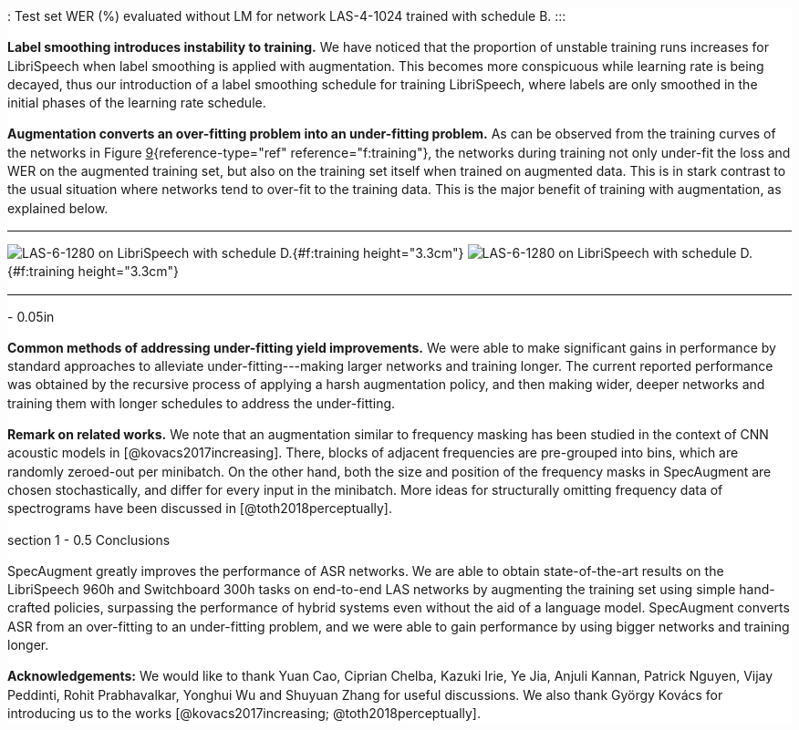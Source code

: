   : Test set WER (%) evaluated without LM for network LAS-4-1024 trained with schedule B.
:::

**Label smoothing introduces instability to training.** We have noticed that the proportion of unstable training runs increases for LibriSpeech when label smoothing is applied with augmentation. This becomes more conspicuous while learning rate is being decayed, thus our introduction of a label smoothing schedule for training LibriSpeech, where labels are only smoothed in the initial phases of the learning rate schedule.

**Augmentation converts an over-fitting problem into an under-fitting problem.** As can be observed from the training curves of the networks in Figure [9](#f:training){reference-type="ref" reference="f:training"}, the networks during training not only under-fit the loss and WER on the augmented training set, but also on the training set itself when trained on augmented data. This is in stark contrast to the usual situation where networks tend to over-fit to the training data. This is the major benefit of training with augmentation, as explained below.

  ------------------------------------------------------------------------------------------------------ --------------------------------------------------------------------------------------------------------
   ![LAS-6-1280 on LibriSpeech with schedule D.](figures/tcurve_tset_1.png){#f:training height="3.3cm"}   ![LAS-6-1280 on LibriSpeech with schedule D.](figures/tcurve_dother_2.png){#f:training height="3.3cm"}
  ------------------------------------------------------------------------------------------------------ --------------------------------------------------------------------------------------------------------

\- 0.05in

**Common methods of addressing under-fitting yield improvements.** We were able to make significant gains in performance by standard approaches to alleviate under-fitting---making larger networks and training longer. The current reported performance was obtained by the recursive process of applying a harsh augmentation policy, and then making wider, deeper networks and training them with longer schedules to address the under-fitting.

**Remark on related works.** We note that an augmentation similar to frequency masking has been studied in the context of CNN acoustic models in [@kovacs2017increasing]. There, blocks of adjacent frequencies are pre-grouped into bins, which are randomly zeroed-out per minibatch. On the other hand, both the size and position of the frequency masks in SpecAugment are chosen stochastically, and differ for every input in the minibatch. More ideas for structurally omitting frequency data of spectrograms have been discussed in [@toth2018perceptually].

section 1 - 0.5 Conclusions

SpecAugment greatly improves the performance of ASR networks. We are able to obtain state-of-the-art results on the LibriSpeech 960h and Switchboard 300h tasks on end-to-end LAS networks by augmenting the training set using simple hand-crafted policies, surpassing the performance of hybrid systems even without the aid of a language model. SpecAugment converts ASR from an over-fitting to an under-fitting problem, and we were able to gain performance by using bigger networks and training longer.

**Acknowledgements:** We would like to thank Yuan Cao, Ciprian Chelba, Kazuki Irie, Ye Jia, Anjuli Kannan, Patrick Nguyen, Vijay Peddinti, Rohit Prabhavalkar, Yonghui Wu and Shuyuan Zhang for useful discussions. We also thank György Kovács for introducing us to the works [@kovacs2017increasing; @toth2018perceptually].

[^1]: 
